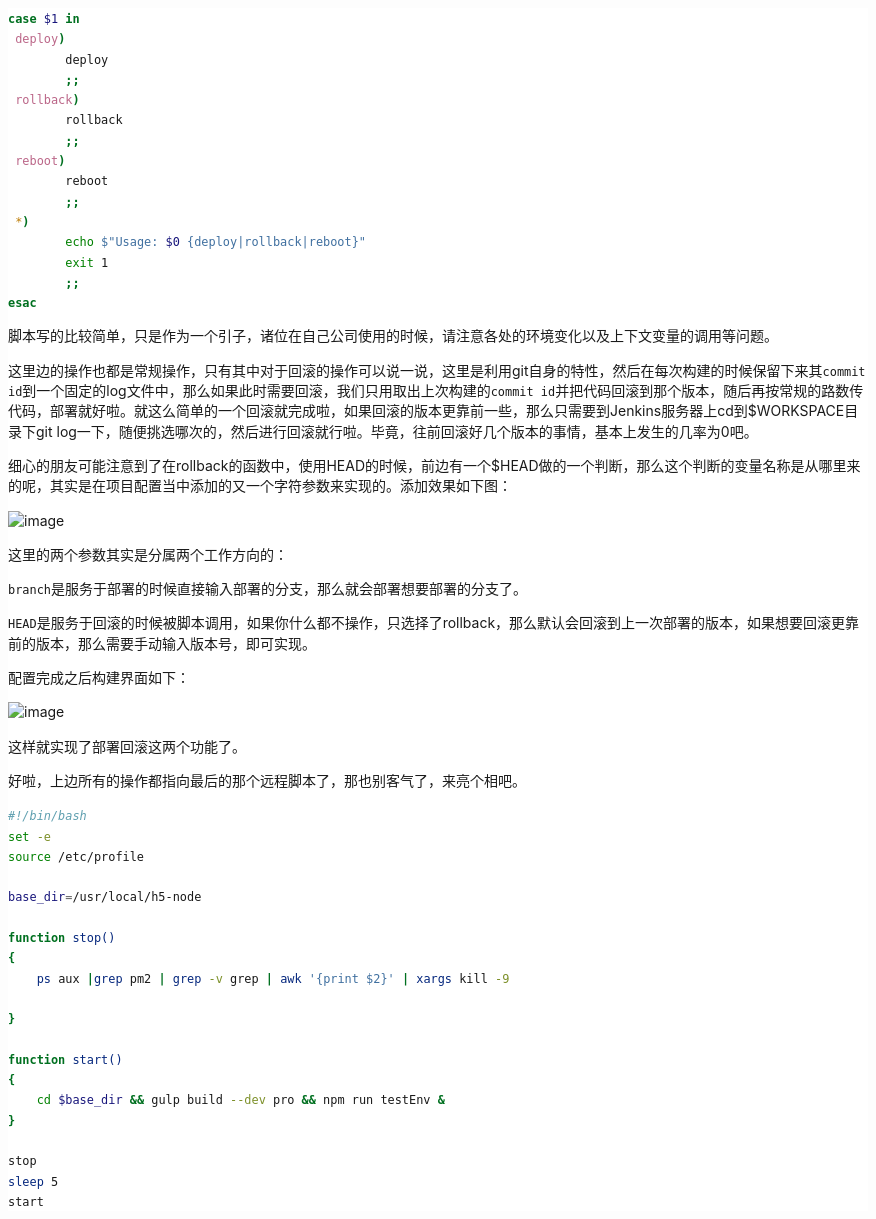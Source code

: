 ```sh
case $1 in
 deploy)
        deploy
        ;;
 rollback)
        rollback
        ;;
 reboot)
		reboot
		;;
 *)
        echo $"Usage: $0 {deploy|rollback|reboot}"  
        exit 1
        ;;
esac
```

脚本写的比较简单，只是作为一个引子，诸位在自己公司使用的时候，请注意各处的环境变化以及上下文变量的调用等问题。

这里边的操作也都是常规操作，只有其中对于回滚的操作可以说一说，这里是利用git自身的特性，然后在每次构建的时候保留下来其`commit id`到一个固定的log文件中，那么如果此时需要回滚，我们只用取出上次构建的`commit id`并把代码回滚到那个版本，随后再按常规的路数传代码，部署就好啦。就这么简单的一个回滚就完成啦，如果回滚的版本更靠前一些，那么只需要到Jenkins服务器上cd到$WORKSPACE目录下git log一下，随便挑选哪次的，然后进行回滚就行啦。毕竟，往前回滚好几个版本的事情，基本上发生的几率为0吧。

细心的朋友可能注意到了在rollback的函数中，使用HEAD的时候，前边有一个$HEAD做的一个判断，那么这个判断的变量名称是从哪里来的呢，其实是在项目配置当中添加的又一个字符参数来实现的。添加效果如下图：

![image](https://tvax2.sinaimg.cn/large/008k1Yt0ly1grkf6rzo4vj30xj0n7ak8.jpg)

这里的两个参数其实是分属两个工作方向的：

`branch`是服务于部署的时候直接输入部署的分支，那么就会部署想要部署的分支了。

`HEAD`是服务于回滚的时候被脚本调用，如果你什么都不操作，只选择了rollback，那么默认会回滚到上一次部署的版本，如果想要回滚更靠前的版本，那么需要手动输入版本号，即可实现。

配置完成之后构建界面如下：

![image](https://tvax1.sinaimg.cn/large/008k1Yt0ly1grkf6yqgj6j30ou0ctq8u.jpg)

这样就实现了部署回滚这两个功能了。

好啦，上边所有的操作都指向最后的那个远程脚本了，那也别客气了，来亮个相吧。

```sh
#!/bin/bash
set -e
source /etc/profile
 
base_dir=/usr/local/h5-node
 
function stop()
{
	ps aux |grep pm2 | grep -v grep | awk '{print $2}' | xargs kill -9
 
}
 
function start()
{
	cd $base_dir && gulp build --dev pro && npm run testEnv &
}
 
stop
sleep 5
start
```
